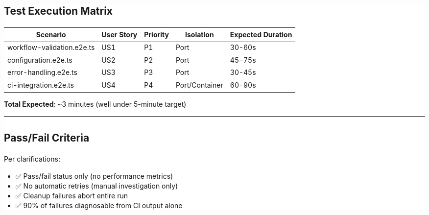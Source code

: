 ## Test Execution Matrix

| Scenario | User Story | Priority | Isolation | Expected Duration |
|----------|------------|----------|-----------|-------------------|
| workflow-validation.e2e.ts | US1 | P1 | Port | 30-60s |
| configuration.e2e.ts | US2 | P2 | Port | 45-75s |
| error-handling.e2e.ts | US3 | P3 | Port | 30-45s |
| ci-integration.e2e.ts | US4 | P4 | Port/Container | 60-90s |

**Total Expected**: ~3 minutes (well under 5-minute target)

---

## Pass/Fail Criteria

Per clarifications:
- ✅ Pass/fail status only (no performance metrics)
- ✅ No automatic retries (manual investigation only)
- ✅ Cleanup failures abort entire run
- ✅ 90% of failures diagnosable from CI output alone

